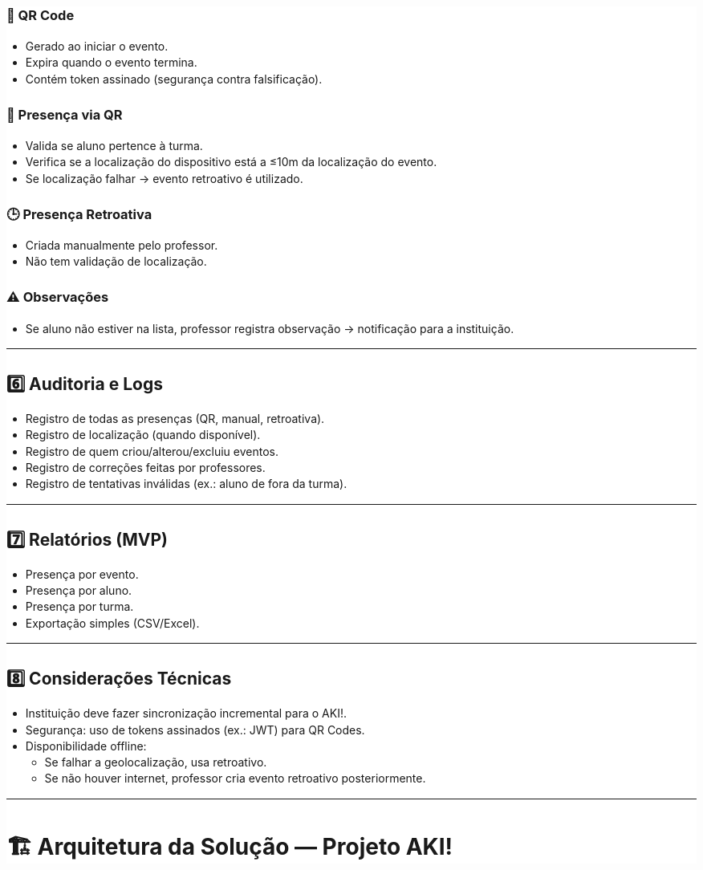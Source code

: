 ### 🔐 QR Code
- Gerado ao iniciar o evento.  
- Expira quando o evento termina.  
- Contém token assinado (segurança contra falsificação).  

### 📍 Presença via QR
- Valida se aluno pertence à turma.  
- Verifica se a localização do dispositivo está a ≤10m da localização do evento.  
- Se localização falhar → evento retroativo é utilizado.  

### 🕒 Presença Retroativa
- Criada manualmente pelo professor.  
- Não tem validação de localização.  

### ⚠️ Observações
- Se aluno não estiver na lista, professor registra observação → notificação para a instituição.  

---

## 6️⃣ Auditoria e Logs  

- Registro de todas as presenças (QR, manual, retroativa).  
- Registro de localização (quando disponível).  
- Registro de quem criou/alterou/excluiu eventos.  
- Registro de correções feitas por professores.  
- Registro de tentativas inválidas (ex.: aluno de fora da turma).  

---

## 7️⃣ Relatórios (MVP)  

- Presença por evento.  
- Presença por aluno.  
- Presença por turma.  
- Exportação simples (CSV/Excel).  

---

## 8️⃣ Considerações Técnicas  

- Instituição deve fazer sincronização incremental para o AKI!.  
- Segurança: uso de tokens assinados (ex.: JWT) para QR Codes.  
- Disponibilidade offline:  
  - Se falhar a geolocalização, usa retroativo.  
  - Se não houver internet, professor cria evento retroativo posteriormente.  

---

# 🏗️ Arquitetura da Solução — Projeto AKI!  
